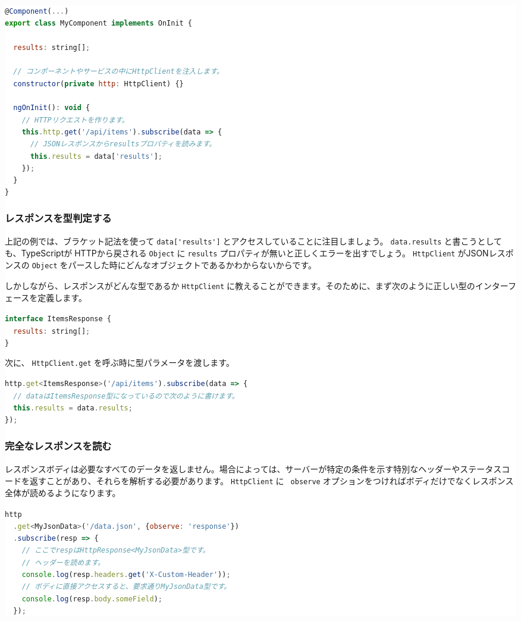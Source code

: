 ```javascript
@Component(...)
export class MyComponent implements OnInit {

  results: string[];

  // コンポーネントやサービスの中にHttpClientを注入します。
  constructor(private http: HttpClient) {}

  ngOnInit(): void {
    // HTTPリクエストを作ります。
    this.http.get('/api/items').subscribe(data => {
      // JSONレスポンスからresultsプロパティを読みます。
      this.results = data['results'];
    });
  }
}
```


### レスポンスを型判定する

上記の例では、ブラケット記法を使って `data['results']` とアクセスしていることに注目しましょう。 `data.results` と書こうとしても、TypeScriptが HTTPから戻される `Object` に `results` プロパティが無いと正しくエラーを出すでしょう。 `HttpClient` がJSONレスポンスの `Object` をパースした時にどんなオブジェクトであるかわからないからです。

しかしながら、レスポンスがどんな型であるか `HttpClient` に教えることができます。そのために、まず次のように正しい型のインターフェースを定義します。

```javascript
interface ItemsResponse {
  results: string[];
}
```

次に、 `HttpClient.get` を呼ぶ時に型パラメータを渡します。

```javascript
http.get<ItemsResponse>('/api/items').subscribe(data => {
  // dataはItemsResponse型になっているので次のように書けます。
  this.results = data.results;
});
```

### 完全なレスポンスを読む

レスポンスボディは必要なすべてのデータを返しません。場合によっては、サーバーが特定の条件を示す特別なヘッダーやステータスコードを返すことがあり、それらを解析する必要があります。 `HttpClient` に ` observe` オプションをつければボディだけでなくレスポンス全体が読めるようになります。

```javascript
http
  .get<MyJsonData>('/data.json', {observe: 'response'})
  .subscribe(resp => {
    // ここでrespはHttpResponse<MyJsonData>型です。
    // ヘッダーを読めます。
    console.log(resp.headers.get('X-Custom-Header'));
    // ボディに直接アクセスすると、要求通りMyJsonData型です。
    console.log(resp.body.someField);
  });
```
